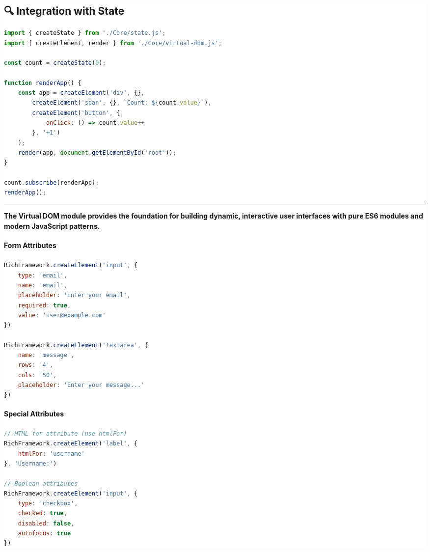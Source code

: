 ## 🔍 Integration with State

```javascript
import { createState } from './Core/state.js';
import { createElement, render } from './Core/virtual-dom.js';

const count = createState(0);

function renderApp() {
    const app = createElement('div', {},
        createElement('span', {}, `Count: ${count.value}`),
        createElement('button', {
            onClick: () => count.value++
        }, '+1')
    );
    render(app, document.getElementById('root'));
}

count.subscribe(renderApp);
renderApp();
```

---

**The Virtual DOM module provides the foundation for building dynamic, interactive user interfaces with pure ES6 modules and modern JavaScript patterns.**

#### Form Attributes
```javascript
RichFramework.createElement('input', {
    type: 'email',
    name: 'email',
    placeholder: 'Enter your email',
    required: true,
    value: 'user@example.com'
})

RichFramework.createElement('textarea', {
    name: 'message',
    rows: '4',
    cols: '50',
    placeholder: 'Enter your message...'
})
```

#### Special Attributes
```javascript
// HTML for attribute (use htmlFor)
RichFramework.createElement('label', {
    htmlFor: 'username'
}, 'Username:')

// Boolean attributes
RichFramework.createElement('input', {
    type: 'checkbox',
    checked: true,
    disabled: false,
    autofocus: true
})
```
